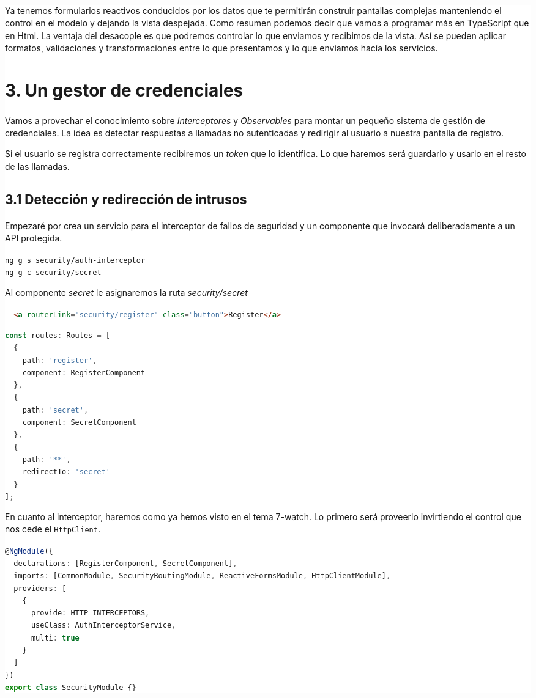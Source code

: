 Ya tenemos formularios reactivos conducidos por los datos que te permitirán construir pantallas complejas manteniendo el control en el modelo y dejando la vista despejada. Como resumen podemos decir que vamos a programar más en TypeScript que en Html. La ventaja del desacople es que podremos controlar lo que enviamos y recibimos de la vista. Así se pueden aplicar formatos, validaciones y transformaciones entre lo que presentamos y lo que enviamos hacia los servicios.

# 3. Un gestor de credenciales

Vamos a provechar el conocimiento sobre _Interceptores_ y _Observables_ para montar un pequeño sistema de gestión de credenciales. La idea es detectar respuestas a llamadas no autenticadas y redirigir al usuario a nuestra pantalla de registro.

Si el usuario se registra correctamente recibiremos un _token_ que lo identifica. Lo que haremos será guardarlo y usarlo en el resto de las llamadas.

## 3.1 Detección y redirección de intrusos

Empezaré por crea un servicio para el interceptor de fallos de seguridad y un componente que invocará deliberadamente a un API protegida.

```console
ng g s security/auth-interceptor
ng g c security/secret
```

Al componente _secret_ le asignaremos la ruta _security/secret_

```html
  <a routerLink="security/register" class="button">Register</a>
```

```typescript
const routes: Routes = [
  {
    path: 'register',
    component: RegisterComponent
  },
  {
    path: 'secret',
    component: SecretComponent
  },
  {
    path: '**',
    redirectTo: 'secret'
  }
];
```
En cuanto al interceptor, haremos como ya hemos visto en el tema [7-watch](../vigilancia-y-seguridad-en-Angular/). Lo primero será proveerlo invirtiendo el control que nos cede el `HttpClient`.

```typescript
@NgModule({
  declarations: [RegisterComponent, SecretComponent],
  imports: [CommonModule, SecurityRoutingModule, ReactiveFormsModule, HttpClientModule],
  providers: [
    {
      provide: HTTP_INTERCEPTORS,
      useClass: AuthInterceptorService,
      multi: true
    }
  ]
})
export class SecurityModule {}
```
